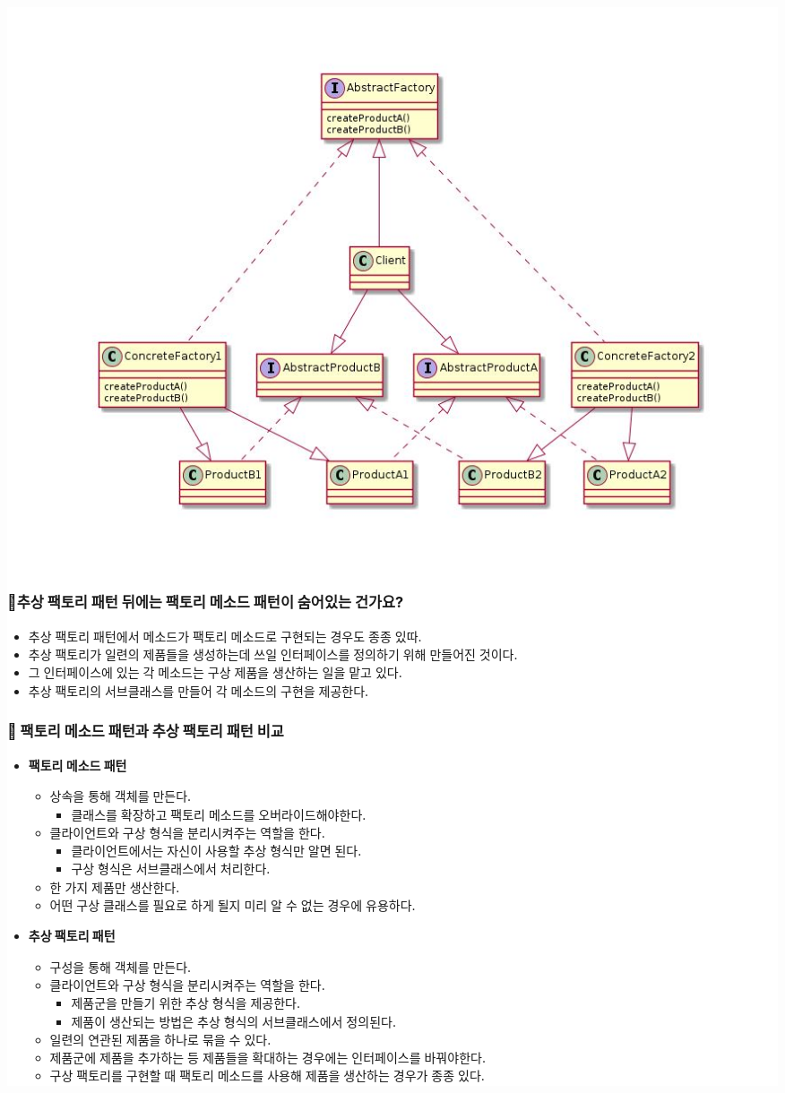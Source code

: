 ![추상 팩토리 패턴](/assets/images/factory_pattern_5.JPG)

### 🤷‍추상 팩토리 패턴 뒤에는 팩토리 메소드 패턴이 숨어있는 건가요?

- 추상 팩토리 패턴에서 메소드가 팩토리 메소드로 구현되는 경우도 종종 있따.
- 추상 팩토리가 일련의 제품들을 생성하는데 쓰일 인터페이스를 정의하기 위해 만들어진 것이다.
- 그 인터페이스에 있는 각 메소드는 구상 제품을 생산하는 일을 맡고 있다.
- 추상 팩토리의 서브클래스를 만들어 각 메소드의 구현을 제공한다.

### 💁‍ 팩토리 메소드 패턴과 추상 팩토리 패턴 비교

- **팩토리 메소드 패턴**

  - 상속을 통해 객체를 만든다.
    - 클래스를 확장하고 팩토리 메소드를 오버라이드해야한다.
  - 클라이언트와 구상 형식을 분리시켜주는 역할을 한다.
    - 클라이언트에서는 자신이 사용할 추상 형식만 알면 된다.
    - 구상 형식은 서브클래스에서 처리한다.
  - 한 가지 제품만 생산한다.
  - 어떤 구상 클래스를 필요로 하게 될지 미리 알 수 없는 경우에 유용하다.

- **추상 팩토리 패턴**

  - 구성을 통해 객체를 만든다.
  - 클라이언트와 구상 형식을 분리시켜주는 역할을 한다.
    - 제품군을 만들기 위한 추상 형식을 제공한다.
    - 제품이 생산되는 방법은 추상 형식의 서브클래스에서 정의된다.
  - 일련의 연관된 제품을 하나로 묶을 수 있다.
  - 제품군에 제품을 추가하는 등 제품들을 확대하는 경우에는 인터페이스를 바꿔야한다.
  - 구상 팩토리를 구현할 때 팩토리 메소드를 사용해 제품을 생산하는 경우가 종종 있다.
